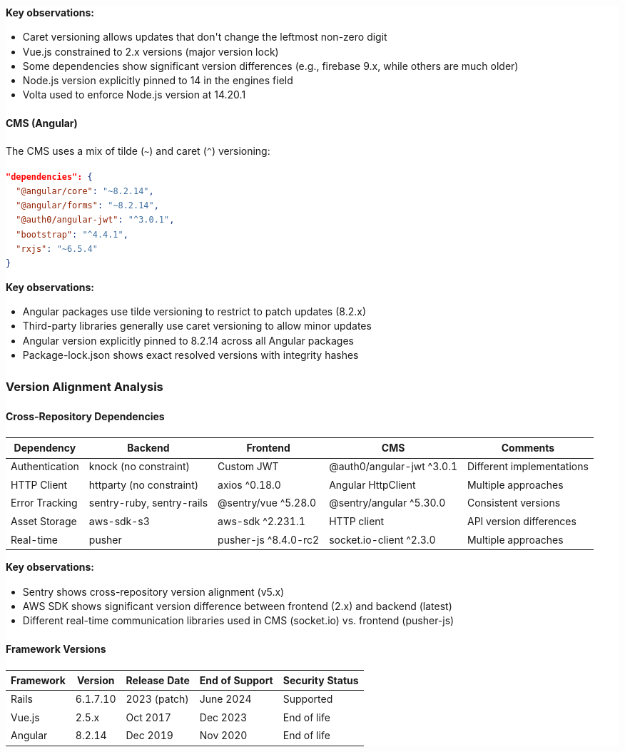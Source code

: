 **Key observations:**
- Caret versioning allows updates that don't change the leftmost non-zero digit
- Vue.js constrained to 2.x versions (major version lock)
- Some dependencies show significant version differences (e.g., firebase 9.x, while others are much older)
- Node.js version explicitly pinned to 14 in the engines field
- Volta used to enforce Node.js version at 14.20.1

#### CMS (Angular)
The CMS uses a mix of tilde (`~`) and caret (`^`) versioning:

```json
"dependencies": {
  "@angular/core": "~8.2.14",
  "@angular/forms": "~8.2.14",
  "@auth0/angular-jwt": "^3.0.1",
  "bootstrap": "^4.4.1",
  "rxjs": "~6.5.4"
}
```

**Key observations:**
- Angular packages use tilde versioning to restrict to patch updates (8.2.x)
- Third-party libraries generally use caret versioning to allow minor updates
- Angular version explicitly pinned to 8.2.14 across all Angular packages
- Package-lock.json shows exact resolved versions with integrity hashes

### Version Alignment Analysis

#### Cross-Repository Dependencies

| Dependency | Backend | Frontend | CMS | Comments |
|------------|---------|----------|-----|----------|
| Authentication | knock (no constraint) | Custom JWT | @auth0/angular-jwt ^3.0.1 | Different implementations |
| HTTP Client | httparty (no constraint) | axios ^0.18.0 | Angular HttpClient | Multiple approaches |
| Error Tracking | sentry-ruby, sentry-rails | @sentry/vue ^5.28.0 | @sentry/angular ^5.30.0 | Consistent versions |
| Asset Storage | aws-sdk-s3 | aws-sdk ^2.231.1 | HTTP client | API version differences |
| Real-time | pusher | pusher-js ^8.4.0-rc2 | socket.io-client ^2.3.0 | Multiple approaches |

**Key observations:**
- Sentry shows cross-repository version alignment (v5.x)
- AWS SDK shows significant version difference between frontend (2.x) and backend (latest)
- Different real-time communication libraries used in CMS (socket.io) vs. frontend (pusher-js)

#### Framework Versions

| Framework | Version | Release Date | End of Support | Security Status |
|-----------|---------|--------------|----------------|----------------|
| Rails | 6.1.7.10 | 2023 (patch) | June 2024 | Supported |
| Vue.js | 2.5.x | Oct 2017 | Dec 2023 | End of life |
| Angular | 8.2.14 | Dec 2019 | Nov 2020 | End of life |
